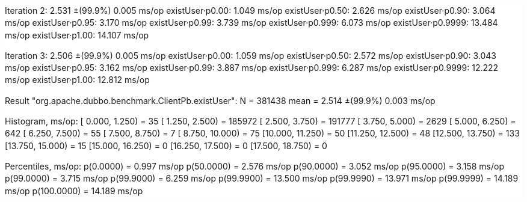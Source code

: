 Iteration   2: 2.531 ±(99.9%) 0.005 ms/op
                 existUser·p0.00:   1.049 ms/op
                 existUser·p0.50:   2.626 ms/op
                 existUser·p0.90:   3.064 ms/op
                 existUser·p0.95:   3.170 ms/op
                 existUser·p0.99:   3.739 ms/op
                 existUser·p0.999:  6.073 ms/op
                 existUser·p0.9999: 13.484 ms/op
                 existUser·p1.00:   14.107 ms/op

Iteration   3: 2.506 ±(99.9%) 0.005 ms/op
                 existUser·p0.00:   1.059 ms/op
                 existUser·p0.50:   2.572 ms/op
                 existUser·p0.90:   3.043 ms/op
                 existUser·p0.95:   3.162 ms/op
                 existUser·p0.99:   3.887 ms/op
                 existUser·p0.999:  6.287 ms/op
                 existUser·p0.9999: 12.222 ms/op
                 existUser·p1.00:   12.812 ms/op



Result "org.apache.dubbo.benchmark.ClientPb.existUser":
  N = 381438
  mean =      2.514 ±(99.9%) 0.003 ms/op

  Histogram, ms/op:
    [ 0.000,  1.250) = 35 
    [ 1.250,  2.500) = 185972 
    [ 2.500,  3.750) = 191777 
    [ 3.750,  5.000) = 2629 
    [ 5.000,  6.250) = 642 
    [ 6.250,  7.500) = 55 
    [ 7.500,  8.750) = 7 
    [ 8.750, 10.000) = 75 
    [10.000, 11.250) = 50 
    [11.250, 12.500) = 48 
    [12.500, 13.750) = 133 
    [13.750, 15.000) = 15 
    [15.000, 16.250) = 0 
    [16.250, 17.500) = 0 
    [17.500, 18.750) = 0 

  Percentiles, ms/op:
      p(0.0000) =      0.997 ms/op
     p(50.0000) =      2.576 ms/op
     p(90.0000) =      3.052 ms/op
     p(95.0000) =      3.158 ms/op
     p(99.0000) =      3.715 ms/op
     p(99.9000) =      6.259 ms/op
     p(99.9900) =     13.500 ms/op
     p(99.9990) =     13.971 ms/op
     p(99.9999) =     14.189 ms/op
    p(100.0000) =     14.189 ms/op
